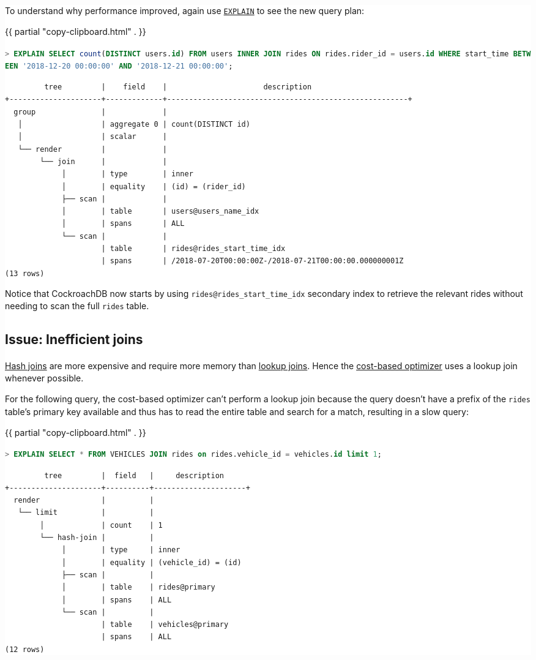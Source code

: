 To understand why performance improved, again use [`EXPLAIN`](explain.html) to see the new query plan:

{{ partial "copy-clipboard.html" . }}
~~~ sql
> EXPLAIN SELECT count(DISTINCT users.id) FROM users INNER JOIN rides ON rides.rider_id = users.id WHERE start_time BETWEEN '2018-12-20 00:00:00' AND '2018-12-21 00:00:00';
~~~

~~~
         tree         |    field    |                      description
+---------------------+-------------+-------------------------------------------------------+
  group               |             |
   │                  | aggregate 0 | count(DISTINCT id)
   │                  | scalar      |
   └── render         |             |
        └── join      |             |
             │        | type        | inner
             │        | equality    | (id) = (rider_id)
             ├── scan |             |
             │        | table       | users@users_name_idx
             │        | spans       | ALL
             └── scan |             |
                      | table       | rides@rides_start_time_idx
                      | spans       | /2018-07-20T00:00:00Z-/2018-07-21T00:00:00.000000001Z
(13 rows)
~~~



Notice that CockroachDB now starts by using `rides@rides_start_time_idx` secondary index to retrieve the relevant rides without needing to scan the full `rides` table.

## Issue: Inefficient joins

[Hash joins](joins.html#hash-joins) are more expensive and require more memory than [lookup joins](joins.html#lookup-joins). Hence the [cost-based optimizer](cost-based-optimizer.html) uses a lookup join whenever possible.

For the following query, the cost-based optimizer can’t perform a lookup join because the query doesn’t have a prefix of the `rides` table’s primary key available and thus has to read the entire table and search for a match, resulting in a slow query:

{{ partial "copy-clipboard.html" . }}
~~~ sql
> EXPLAIN SELECT * FROM VEHICLES JOIN rides on rides.vehicle_id = vehicles.id limit 1;
~~~

~~~
         tree         |  field   |     description      
+---------------------+----------+---------------------+
  render              |          |                      
   └── limit          |          |                      
        │             | count    | 1                    
        └── hash-join |          |                      
             │        | type     | inner                
             │        | equality | (vehicle_id) = (id)  
             ├── scan |          |                      
             │        | table    | rides@primary        
             │        | spans    | ALL                  
             └── scan |          |                      
                      | table    | vehicles@primary     
                      | spans    | ALL                  
(12 rows)
~~~
